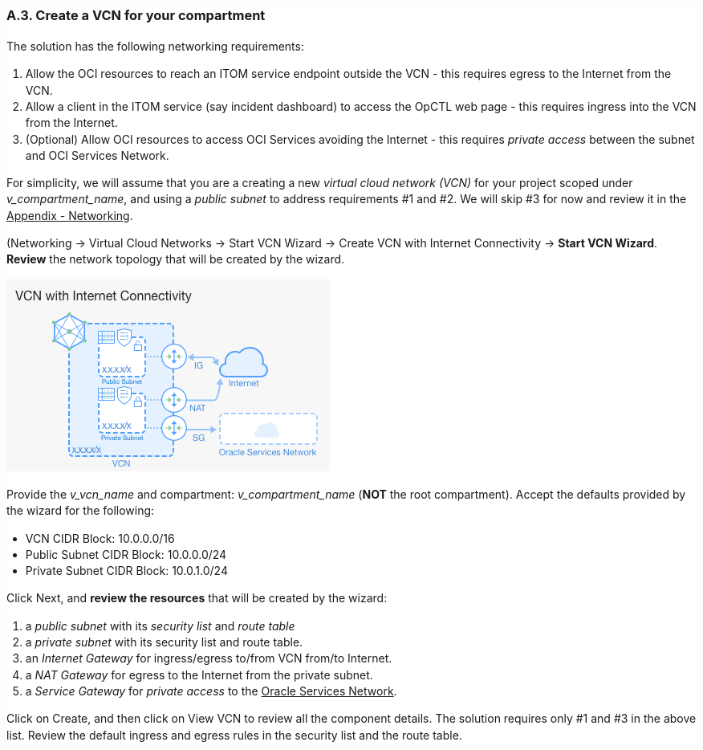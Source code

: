 ### A.3. Create a VCN for your compartment
The solution has the following networking requirements:
1. Allow the OCI resources to reach an ITOM service endpoint outside the VCN -
   this requires egress to the Internet from the VCN.
2. Allow a client in the ITOM service (say incident dashboard) to access the
   OpCTL web page - this requires ingress into the VCN from the Internet.
3. (Optional) Allow OCI resources to access OCI Services avoiding the
   Internet - this requires *private access* between the subnet and OCI
   Services Network.

For simplicity, we will assume that you are a creating a new *virtual cloud
network (VCN)* for your project scoped under *v_compartment_name*, and
using a *public subnet* to address requirements #1 and #2. We will skip #3
for now and review it in the [Appendix - Networking](#Appendix-Networking).

(Networking -> Virtual Cloud Networks -> Start VCN Wizard -> Create VCN with
Internet Connectivity -> __Start VCN Wizard__.  __Review__ the network
topology that will be created by the wizard.

![VCN with Internet Connectivity](./doc/vcn.png)

Provide the *v_vcn_name* and compartment: *v_compartment_name*
(__NOT__ the root compartment). Accept the defaults provided by the wizard
for the following:
- VCN CIDR Block: 10.0.0.0/16
- Public Subnet CIDR Block: 10.0.0.0/24
- Private Subnet CIDR Block: 10.0.1.0/24

Click Next, and __review the resources__ that will be created by the wizard:
1. a *public subnet* with its *security list* and *route table*
2. a *private subnet* with its security list and route table.
3. an *Internet Gateway* for ingress/egress to/from VCN from/to Internet.
4. a *NAT Gateway* for egress to the Internet from the private subnet.
5. a *Service Gateway* for *private access* to the
[Oracle Services Network](https://www.oracle.com/cloud/networking/service-gateway/service-gateway-supported-services/).

Click on Create, and then click on View VCN to review all the component
details. The solution requires only #1 and #3 in the above list. Review
the default ingress and egress rules in the security list and the route
table.
